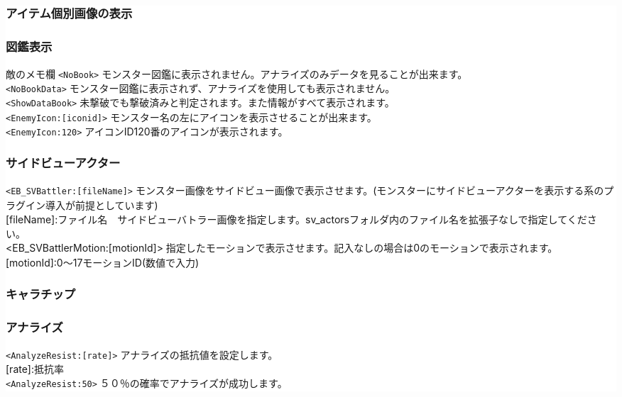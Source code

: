 ### アイテム個別画像の表示

### 図鑑表示
敵のメモ欄
`<NoBook>` モンスター図鑑に表示されません。アナライズのみデータを見ることが出来ます。   
`<NoBookData>` モンスター図鑑に表示されず、アナライズを使用しても表示されません。  
`<ShowDataBook>` 未撃破でも撃破済みと判定されます。また情報がすべて表示されます。  
`<EnemyIcon:[iconid]>` モンスター名の左にアイコンを表示させることが出来ます。  
`<EnemyIcon:120>` アイコンID120番のアイコンが表示されます。

### サイドビューアクター
`<EB_SVBattler:[fileName]>` モンスター画像をサイドビュー画像で表示させます。(モンスターにサイドビューアクターを表示する系のプラグイン導入が前提としています)  
[fileName]:ファイル名　サイドビューバトラー画像を指定します。sv_actorsフォルダ内のファイル名を拡張子なしで指定してください。  
<EB_SVBattlerMotion:[motionId]> 指定したモーションで表示させます。記入なしの場合は0のモーションで表示されます。  
[motionId]:0～17モーションID(数値で入力)
  
### キャラチップ
  
### アナライズ
`<AnalyzeResist:[rate]>` アナライズの抵抗値を設定します。  
[rate]:抵抗率  
`<AnalyzeResist:50>` ５０％の確率でアナライズが成功します。

